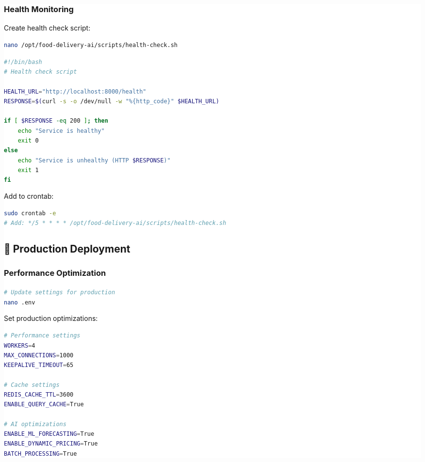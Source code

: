 ### Health Monitoring

Create health check script:

```bash
nano /opt/food-delivery-ai/scripts/health-check.sh
```

```bash
#!/bin/bash
# Health check script

HEALTH_URL="http://localhost:8000/health"
RESPONSE=$(curl -s -o /dev/null -w "%{http_code}" $HEALTH_URL)

if [ $RESPONSE -eq 200 ]; then
    echo "Service is healthy"
    exit 0
else
    echo "Service is unhealthy (HTTP $RESPONSE)"
    exit 1
fi
```

Add to crontab:

```bash
sudo crontab -e
# Add: */5 * * * * /opt/food-delivery-ai/scripts/health-check.sh
```

## 🚀 Production Deployment

### Performance Optimization

```bash
# Update settings for production
nano .env
```

Set production optimizations:

```bash
# Performance settings
WORKERS=4
MAX_CONNECTIONS=1000
KEEPALIVE_TIMEOUT=65

# Cache settings
REDIS_CACHE_TTL=3600
ENABLE_QUERY_CACHE=True

# AI optimizations
ENABLE_ML_FORECASTING=True
ENABLE_DYNAMIC_PRICING=True
BATCH_PROCESSING=True
```
